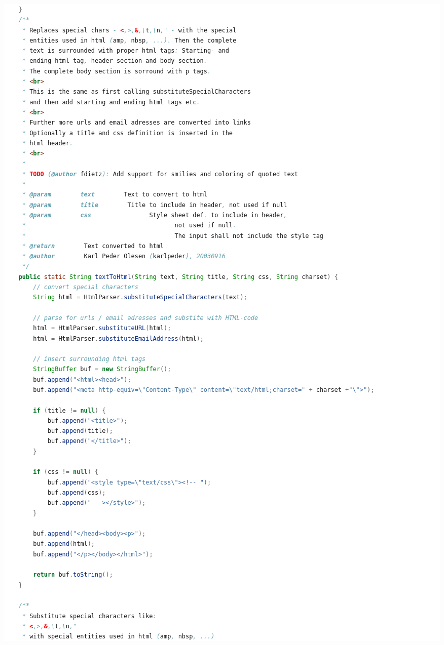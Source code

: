 ```java
    }
    /**
     * Replaces special chars - <,>,&,\t,\n," - with the special
     * entities used in html (amp, nbsp, ...). Then the complete
     * text is surrounded with proper html tags: Starting- and
     * ending html tag, header section and body section.
     * The complete body section is sorround with p tags.
     * <br>
     * This is the same as first calling substituteSpecialCharacters
     * and then add starting and ending html tags etc.
     * <br>
     * Further more urls and email adresses are converted into links
     * Optionally a title and css definition is inserted in the
     * html header.
     * <br>
     *
     * TODO (@author fdietz): Add support for smilies and coloring of quoted text
     *
     * @param        text        Text to convert to html
     * @param        title        Title to include in header, not used if null
     * @param        css                Style sheet def. to include in header,
     *                                         not used if null.
     *                                         The input shall not include the style tag
     * @return        Text converted to html
     * @author        Karl Peder Olesen (karlpeder), 20030916
     */
    public static String textToHtml(String text, String title, String css, String charset) {
        // convert special characters
        String html = HtmlParser.substituteSpecialCharacters(text);

        // parse for urls / email adresses and substite with HTML-code
        html = HtmlParser.substituteURL(html);
        html = HtmlParser.substituteEmailAddress(html);

        // insert surrounding html tags
        StringBuffer buf = new StringBuffer();
        buf.append("<html><head>");
        buf.append("<meta http-equiv=\"Content-Type\" content=\"text/html;charset=" + charset +"\">");
        
        if (title != null) {
            buf.append("<title>");
            buf.append(title);
            buf.append("</title>");
        }

        if (css != null) {
            buf.append("<style type=\"text/css\"><!-- ");
            buf.append(css);
            buf.append(" --></style>");
        }

        buf.append("</head><body><p>");
        buf.append(html);
        buf.append("</p></body></html>");

        return buf.toString();
    }

    /**
     * Substitute special characters like:
     * <,>,&,\t,\n,"
     * with special entities used in html (amp, nbsp, ...)
```